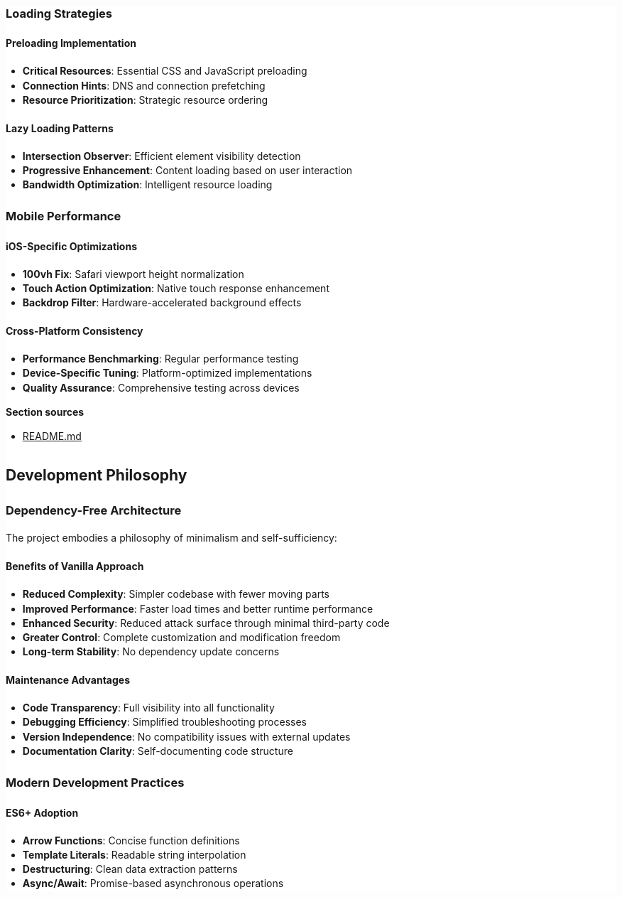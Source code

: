 ### Loading Strategies

#### Preloading Implementation
- **Critical Resources**: Essential CSS and JavaScript preloading
- **Connection Hints**: DNS and connection prefetching
- **Resource Prioritization**: Strategic resource ordering

#### Lazy Loading Patterns
- **Intersection Observer**: Efficient element visibility detection
- **Progressive Enhancement**: Content loading based on user interaction
- **Bandwidth Optimization**: Intelligent resource loading

### Mobile Performance

#### iOS-Specific Optimizations
- **100vh Fix**: Safari viewport height normalization
- **Touch Action Optimization**: Native touch response enhancement
- **Backdrop Filter**: Hardware-accelerated background effects

#### Cross-Platform Consistency
- **Performance Benchmarking**: Regular performance testing
- **Device-Specific Tuning**: Platform-optimized implementations
- **Quality Assurance**: Comprehensive testing across devices

**Section sources**
- [README.md](file://README.md#L350-L400)

## Development Philosophy

### Dependency-Free Architecture

The project embodies a philosophy of minimalism and self-sufficiency:

#### Benefits of Vanilla Approach
- **Reduced Complexity**: Simpler codebase with fewer moving parts
- **Improved Performance**: Faster load times and better runtime performance
- **Enhanced Security**: Reduced attack surface through minimal third-party code
- **Greater Control**: Complete customization and modification freedom
- **Long-term Stability**: No dependency update concerns

#### Maintenance Advantages
- **Code Transparency**: Full visibility into all functionality
- **Debugging Efficiency**: Simplified troubleshooting processes
- **Version Independence**: No compatibility issues with external updates
- **Documentation Clarity**: Self-documenting code structure

### Modern Development Practices

#### ES6+ Adoption
- **Arrow Functions**: Concise function definitions
- **Template Literals**: Readable string interpolation
- **Destructuring**: Clean data extraction patterns
- **Async/Await**: Promise-based asynchronous operations
